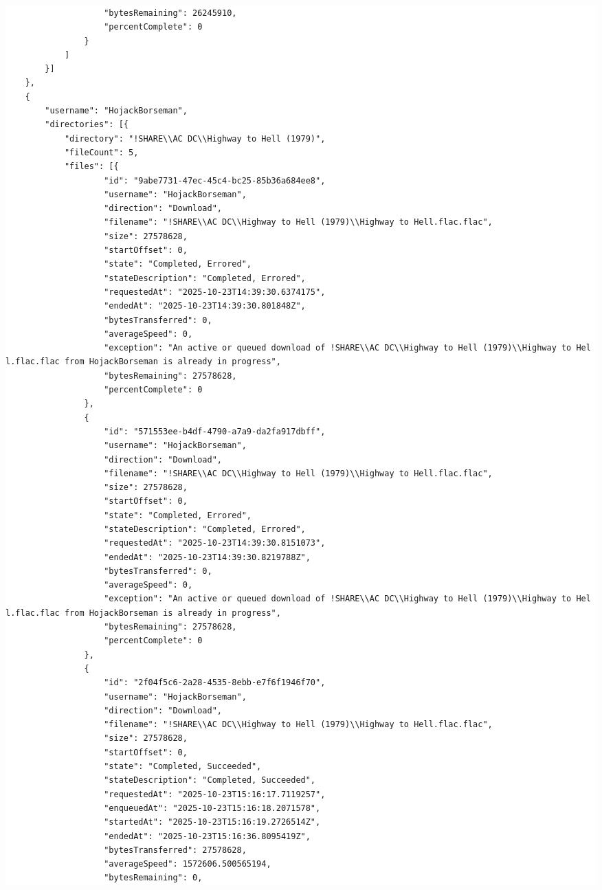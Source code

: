 ```
					"bytesRemaining": 26245910,
					"percentComplete": 0
				}
			]
		}]
	},
	{
		"username": "HojackBorseman",
		"directories": [{
			"directory": "!SHARE\\AC DC\\Highway to Hell (1979)",
			"fileCount": 5,
			"files": [{
					"id": "9abe7731-47ec-45c4-bc25-85b36a684ee8",
					"username": "HojackBorseman",
					"direction": "Download",
					"filename": "!SHARE\\AC DC\\Highway to Hell (1979)\\Highway to Hell.flac.flac",
					"size": 27578628,
					"startOffset": 0,
					"state": "Completed, Errored",
					"stateDescription": "Completed, Errored",
					"requestedAt": "2025-10-23T14:39:30.6374175",
					"endedAt": "2025-10-23T14:39:30.801848Z",
					"bytesTransferred": 0,
					"averageSpeed": 0,
					"exception": "An active or queued download of !SHARE\\AC DC\\Highway to Hell (1979)\\Highway to Hell.flac.flac from HojackBorseman is already in progress",
					"bytesRemaining": 27578628,
					"percentComplete": 0
				},
				{
					"id": "571553ee-b4df-4790-a7a9-da2fa917dbff",
					"username": "HojackBorseman",
					"direction": "Download",
					"filename": "!SHARE\\AC DC\\Highway to Hell (1979)\\Highway to Hell.flac.flac",
					"size": 27578628,
					"startOffset": 0,
					"state": "Completed, Errored",
					"stateDescription": "Completed, Errored",
					"requestedAt": "2025-10-23T14:39:30.8151073",
					"endedAt": "2025-10-23T14:39:30.8219788Z",
					"bytesTransferred": 0,
					"averageSpeed": 0,
					"exception": "An active or queued download of !SHARE\\AC DC\\Highway to Hell (1979)\\Highway to Hell.flac.flac from HojackBorseman is already in progress",
					"bytesRemaining": 27578628,
					"percentComplete": 0
				},
				{
					"id": "2f04f5c6-2a28-4535-8ebb-e7f6f1946f70",
					"username": "HojackBorseman",
					"direction": "Download",
					"filename": "!SHARE\\AC DC\\Highway to Hell (1979)\\Highway to Hell.flac.flac",
					"size": 27578628,
					"startOffset": 0,
					"state": "Completed, Succeeded",
					"stateDescription": "Completed, Succeeded",
					"requestedAt": "2025-10-23T15:16:17.7119257",
					"enqueuedAt": "2025-10-23T15:16:18.2071578",
					"startedAt": "2025-10-23T15:16:19.2726514Z",
					"endedAt": "2025-10-23T15:16:36.8095419Z",
					"bytesTransferred": 27578628,
					"averageSpeed": 1572606.500565194,
					"bytesRemaining": 0,
```